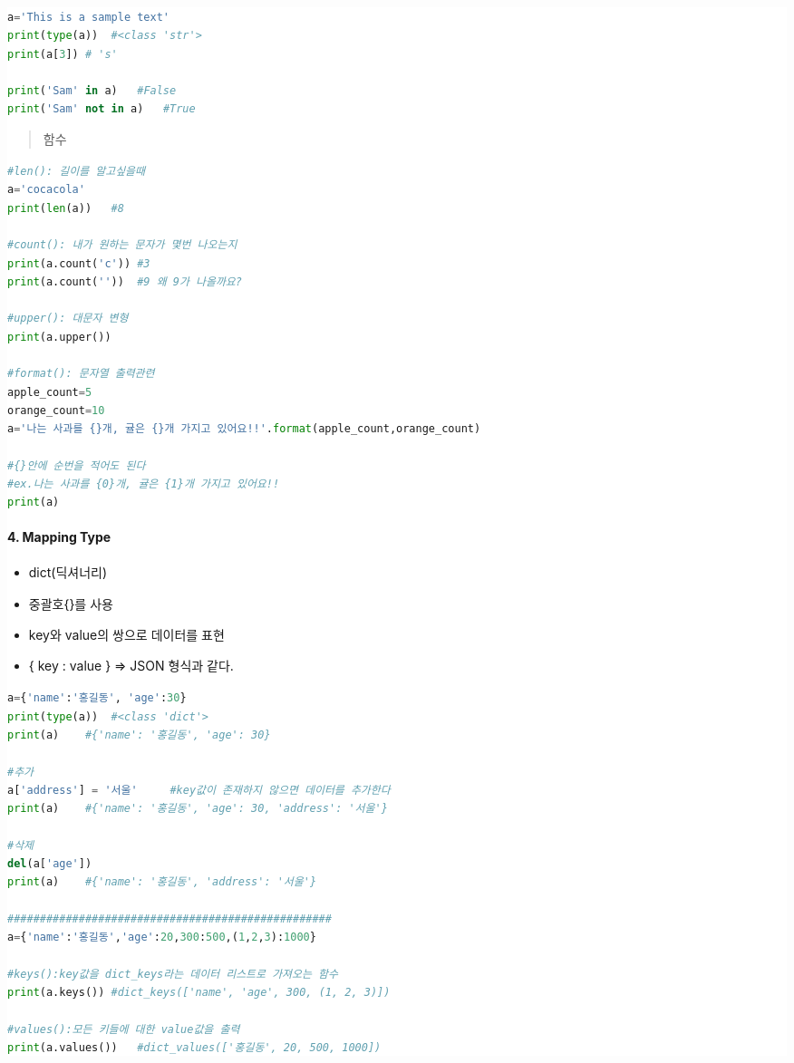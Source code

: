  ```python
a='This is a sample text'
print(type(a))	#<class 'str'>
print(a[3])	# 's'

print('Sam' in a)	#False
print('Sam' not in a)	#True
 ```



> 함수

```python
#len(): 길이를 알고싶을때
a='cocacola'
print(len(a))	#8

#count(): 내가 원하는 문자가 몇번 나오는지
print(a.count('c'))	#3
print(a.count(''))	#9 왜 9가 나올까요?

#upper(): 대문자 변형
print(a.upper())

#format(): 문자열 출력관련
apple_count=5
orange_count=10
a='나는 사과를 {}개, 귤은 {}개 가지고 있어요!!'.format(apple_count,orange_count)

#{}안에 순번을 적어도 된다
#ex.나는 사과를 {0}개, 귤은 {1}개 가지고 있어요!!
print(a)
```



#### 4. Mapping Type

- dict(딕셔너리)

- 중괄호{}를 사용

- key와 value의 쌍으로 데이터를 표현

- { key : value } => JSON 형식과 같다.

```python
a={'name':'홍길동', 'age':30}
print(type(a))	#<class 'dict'>
print(a)	#{'name': '홍길동', 'age': 30}

#추가
a['address'] = '서울'		#key값이 존재하지 않으면 데이터를 추가한다
print(a)	#{'name': '홍길동', 'age': 30, 'address': '서울'}

#삭제
del(a['age'])
print(a)	#{'name': '홍길동', 'address': '서울'}

##################################################
a={'name':'홍길동','age':20,300:500,(1,2,3):1000}

#keys():key값을 dict_keys라는 데이터 리스트로 가져오는 함수
print(a.keys())	#dict_keys(['name', 'age', 300, (1, 2, 3)])

#values():모든 키들에 대한 value값을 출력
print(a.values())	#dict_values(['홍길동', 20, 500, 1000])

```